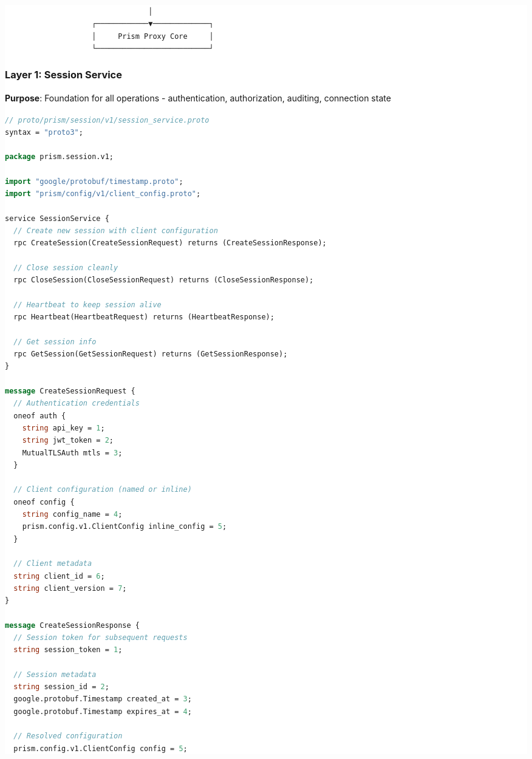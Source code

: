 ```text
                                 │
                    ┌────────────▼─────────────┐
                    │     Prism Proxy Core     │
                    └──────────────────────────┘
```

### Layer 1: Session Service

**Purpose**: Foundation for all operations - authentication, authorization, auditing, connection state

```protobuf
// proto/prism/session/v1/session_service.proto
syntax = "proto3";

package prism.session.v1;

import "google/protobuf/timestamp.proto";
import "prism/config/v1/client_config.proto";

service SessionService {
  // Create new session with client configuration
  rpc CreateSession(CreateSessionRequest) returns (CreateSessionResponse);

  // Close session cleanly
  rpc CloseSession(CloseSessionRequest) returns (CloseSessionResponse);

  // Heartbeat to keep session alive
  rpc Heartbeat(HeartbeatRequest) returns (HeartbeatResponse);

  // Get session info
  rpc GetSession(GetSessionRequest) returns (GetSessionResponse);
}

message CreateSessionRequest {
  // Authentication credentials
  oneof auth {
    string api_key = 1;
    string jwt_token = 2;
    MutualTLSAuth mtls = 3;
  }

  // Client configuration (named or inline)
  oneof config {
    string config_name = 4;
    prism.config.v1.ClientConfig inline_config = 5;
  }

  // Client metadata
  string client_id = 6;
  string client_version = 7;
}

message CreateSessionResponse {
  // Session token for subsequent requests
  string session_token = 1;

  // Session metadata
  string session_id = 2;
  google.protobuf.Timestamp created_at = 3;
  google.protobuf.Timestamp expires_at = 4;

  // Resolved configuration
  prism.config.v1.ClientConfig config = 5;
```